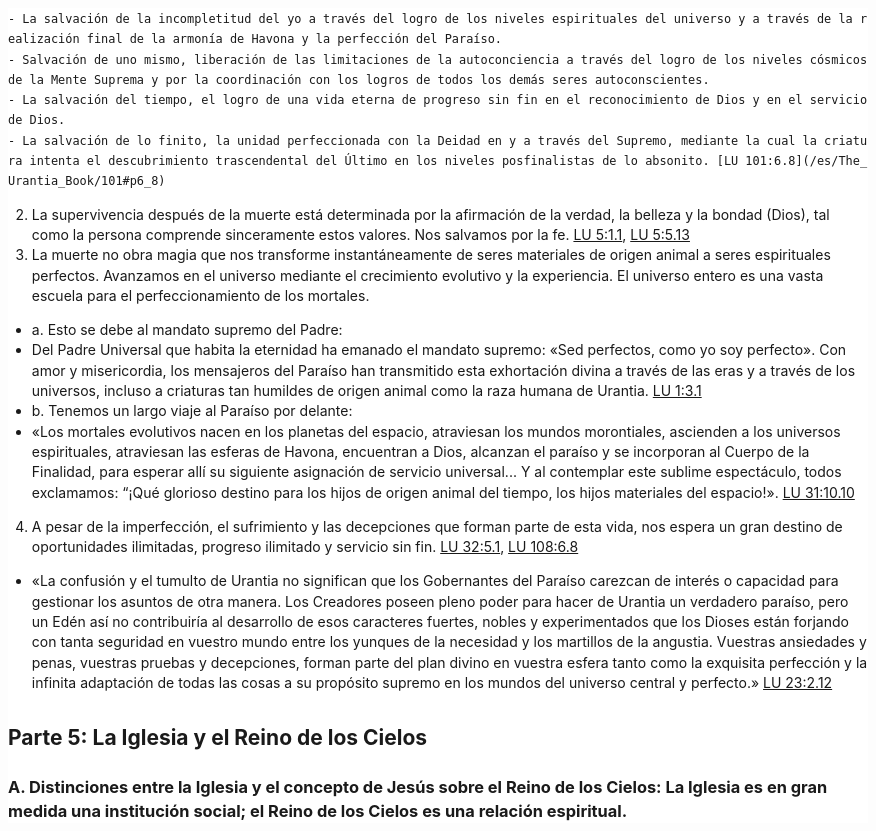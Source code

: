     - La salvación de la incompletitud del yo a través del logro de los niveles espirituales del universo y a través de la realización final de la armonía de Havona y la perfección del Paraíso.
    - Salvación de uno mismo, liberación de las limitaciones de la autoconciencia a través del logro de los niveles cósmicos de la Mente Suprema y por la coordinación con los logros de todos los demás seres autoconscientes.
    - La salvación del tiempo, el logro de una vida eterna de progreso sin fin en el reconocimiento de Dios y en el servicio de Dios.
    - La salvación de lo finito, la unidad perfeccionada con la Deidad en y a través del Supremo, mediante la cual la criatura intenta el descubrimiento trascendental del Último en los niveles posfinalistas de lo absonito. [LU 101:6.8](/es/The_Urantia_Book/101#p6_8)
2. La supervivencia después de la muerte está determinada por la afirmación de la verdad, la belleza y la bondad (Dios), tal como la persona comprende sinceramente estos valores. Nos salvamos por la fe. [LU 5:1.1](/es/The_Urantia_Book/5#p1_1), [LU 5:5.13](/es/The_Urantia_Book/5#p5_13)
3. La muerte no obra magia que nos transforme instantáneamente de seres materiales de origen animal a seres espirituales perfectos. Avanzamos en el universo mediante el crecimiento evolutivo y la experiencia. El universo entero es una vasta escuela para el perfeccionamiento de los mortales.
  - a. Esto se debe al mandato supremo del Padre:
  - Del Padre Universal que habita la eternidad ha emanado el mandato supremo: «Sed perfectos, como yo soy perfecto». Con amor y misericordia, los mensajeros del Paraíso han transmitido esta exhortación divina a través de las eras y a través de los universos, incluso a criaturas tan humildes de origen animal como la raza humana de Urantia. [LU 1:3.1](/es/The_Urantia_Book/1#p3_1)
  - b. Tenemos un largo viaje al Paraíso por delante:
  - «Los mortales evolutivos nacen en los planetas del espacio, atraviesan los mundos morontiales, ascienden a los universos espirituales, atraviesan las esferas de Havona, encuentran a Dios, alcanzan el paraíso y se incorporan al Cuerpo de la Finalidad, para esperar allí su siguiente asignación de servicio universal... Y al contemplar este sublime espectáculo, todos exclamamos: “¡Qué glorioso destino para los hijos de origen animal del tiempo, los hijos materiales del espacio!». [LU 31:10.10](/es/The_Urantia_Book/31#p10_10)
4. A pesar de la imperfección, el sufrimiento y las decepciones que forman parte de esta vida, nos espera un gran destino de oportunidades ilimitadas, progreso ilimitado y servicio sin fin. [LU 32:5.1](/es/The_Urantia_Book/32#p5_1), [LU 108:6.8](/es/The_Urantia_Book/108#p6_8)
  - «La confusión y el tumulto de Urantia no significan que los Gobernantes del Paraíso carezcan de interés o capacidad para gestionar los asuntos de otra manera. Los Creadores poseen pleno poder para hacer de Urantia un verdadero paraíso, pero un Edén así no contribuiría al desarrollo de esos caracteres fuertes, nobles y experimentados que los Dioses están forjando con tanta seguridad en vuestro mundo entre los yunques de la necesidad y los martillos de la angustia. Vuestras ansiedades y penas, vuestras pruebas y decepciones, forman parte del plan divino en vuestra esfera tanto como la exquisita perfección y la infinita adaptación de todas las cosas a su propósito supremo en los mundos del universo central y perfecto.» [LU 23:2.12](/es/The_Urantia_Book/23#p2_12)

<a id="synopsis_part6"></a>

## Parte 5: La Iglesia y el Reino de los Cielos


<a id="synopsis_part6A"></a>

### A. Distinciones entre la Iglesia y el concepto de Jesús sobre el Reino de los Cielos: La Iglesia es en gran medida una institución social; el Reino de los Cielos es una relación espiritual.
